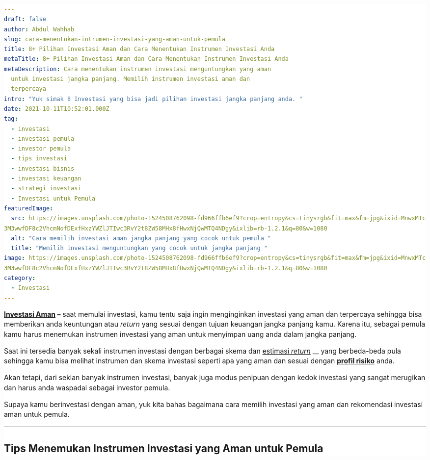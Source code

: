 ```yaml
---
draft: false
author: Abdul Wahhab
slug: cara-menentukan-intrumen-investasi-yang-aman-untuk-pemula
title: 8+ Pilihan Investasi Aman dan Cara Menentukan Instrumen Investasi Anda
metaTitle: 8+ Pilihan Investasi Aman dan Cara Menentukan Instrumen Investasi Anda
metaDescription: Cara menentukan instrumen investasi menguntungkan yang aman
  untuk investasi jangka panjang. Memilih instrumen investasi aman dan
  terpercaya
intro: "Yuk simak 8 Investasi yang bisa jadi pilihan investasi jangka panjang anda. "
date: 2021-10-11T10:52:01.000Z
tag:
  - investasi
  - investasi pemula
  - investor pemula
  - tips investasi
  - investasi bisnis
  - investasi keuangan
  - strategi investasi
  - Investasi untuk Pemula
featuredImage:
  src: https://images.unsplash.com/photo-1524508762098-fd966ffb6ef9?crop=entropy&cs=tinysrgb&fit=max&fm=jpg&ixid=MnwxMTc3M3wwfDF8c2VhcmNofDExfHxzYWZlJTIwc3RvY2t8ZW58MHx8fHwxNjQwMTQ4NDgy&ixlib=rb-1.2.1&q=80&w=1080
  alt: "Cara memilih investasi aman jangka panjang yang cocok untuk pemula "
  title: "Memilih investasi menguntungkan yang cocok untuk jangka panjang "
image: https://images.unsplash.com/photo-1524508762098-fd966ffb6ef9?crop=entropy&cs=tinysrgb&fit=max&fm=jpg&ixid=MnwxMTc3M3wwfDF8c2VhcmNofDExfHxzYWZlJTIwc3RvY2t8ZW58MHx8fHwxNjQwMTQ4NDgy&ixlib=rb-1.2.1&q=80&w=1080
category:
  - Investasi
---
```

**[Investasi Aman](https://landx.id/) –** saat memulai investasi, kamu tentu saja ingin menginginkan investasi yang aman dan terpercaya sehingga bisa memberikan anda keuntungan atau *return* yang sesuai dengan tujuan keuangan jangka panjang kamu. Karena itu, sebagai pemula kamu harus menemukan instrumen investasi yang aman untuk menyimpan uang anda dalam jangka panjang.

Saat ini tersedia banyak sekali instrumen investasi dengan berbagai skema dan [estimasi *return*](https://landx.id/project/) __ yang berbeda-beda pula sehingga kamu bisa melihat instrumen dan skema investasi seperti apa yang aman dan sesuai dengan **[profil risiko](https://landx.id/mitigasi-risiko.html)** anda.

Akan tetapi, dari sekian banyak instrumen investasi, banyak juga modus penipuan dengan kedok investasi yang sangat merugikan dan harus anda waspadai sebagai investor pemula.

Supaya kamu berinvestasi dengan aman, yuk kita bahas bagaimana cara memilih investasi yang aman dan rekomendasi investasi aman untuk pemula.

- - -

## Tips Menemukan Instrumen Investasi yang Aman untuk Pemula
